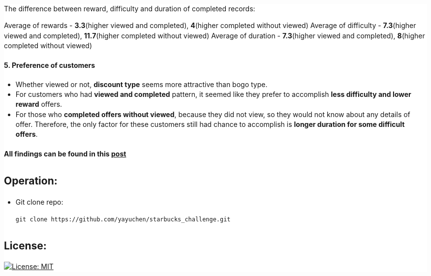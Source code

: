  The difference between reward, difficulty and duration of completed records:

 Average of rewards - **3.3**(higher viewed and completed), **4**(higher completed without viewed)
 Average of difficulty - **7.3**(higher viewed and completed), **11.7**(higher completed without viewed)
 Average of duration - **7.3**(higher viewed and completed), **8**(higher completed without viewed)
 
 #### 5. Preference of customers
 
 * Whether viewed or not, **discount type** seems more attractive than bogo type.
 * For customers who had **viewed and completed** pattern, it seemed like they prefer to accomplish **less difficulty and lower reward** offers.
 * For those who **completed offers without viewed**, because they did not view, so they would not know about any details of offer. Therefore, the only factor for these customers still had chance to accomplish is **longer duration for some difficult offers**. 
 
 #### All findings can be found in this [post](https://yayuchen1023.medium.com/who-loves-starbucks-more-1fc470a59156)


>>>>>>>>>>>>>>>>>>>>>>>>>>>>>>>>>>>>>>>>>>>>>>>>>>>>>>>>>>>>>>>>>>>>>>>>>>>>>>>>>>>>>>>>>>>>>>>>>>>>>>>>>>>>>>>>>>>>>>>>>>>>>>>>>>>>>>>>>>>>>>


## Operation:
* Git clone repo:

      git clone https://github.com/yayuchen/starbucks_challenge.git

>>>>>>>>>>>>>>>>>>>>>>>>>>>>>>>>>>>>>>>>>>>>>>>>>>>>>>>>>>>>>>>>>>>>>>>>>>>>>>>>>>>>>>>>>>>>>>>>>>>>>>>>>>>>>>>>>>>>>>>>>>>>>>>>>>>>>>>
## License:
[![License: MIT](https://img.shields.io/badge/License-MIT-yellow.svg)](https://opensource.org/licenses/MIT)

